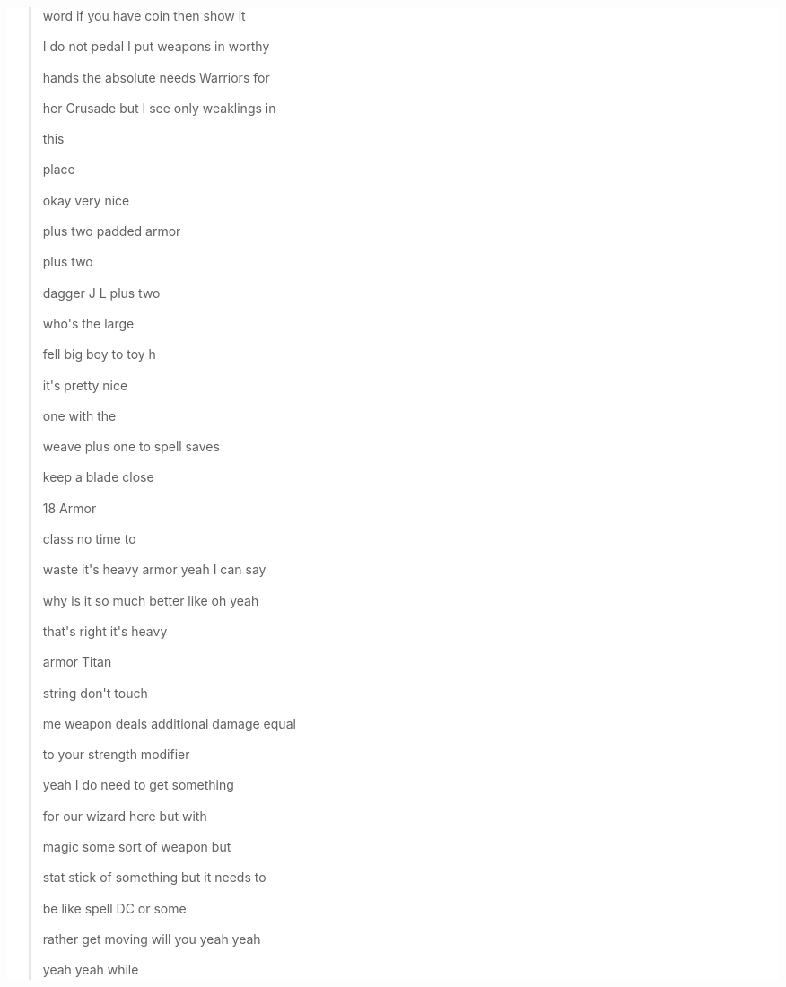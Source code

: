 >
> word if you have coin then show it
>
> I do not pedal I put weapons in worthy
>
> hands the absolute needs Warriors for
>
> her Crusade but I see only weaklings in
>
> this
>
> place
>
> okay very nice
>
> plus two padded armor
>
> plus two
>
> dagger J L plus two
>
> who&#39;s the large
>
> fell big boy to toy h
>
> it&#39;s pretty nice
>
> one with the
>
> weave plus one to spell saves
>
> keep a blade close
>
> 18 Armor
>
> class no time to
>
> waste it&#39;s heavy armor yeah I can say
>
> why is it so much better like oh yeah
>
> that&#39;s right it&#39;s heavy
>
> armor Titan
>
> string don&#39;t touch
>
> me weapon deals additional damage equal
>
> to your strength modifier
>
> yeah I do need to get something
>
> for our wizard here but with
>
> magic some sort of weapon but
>
> stat stick of something but it needs to
>
> be like spell DC or some
>
> rather get moving will you yeah yeah
>
> yeah yeah while